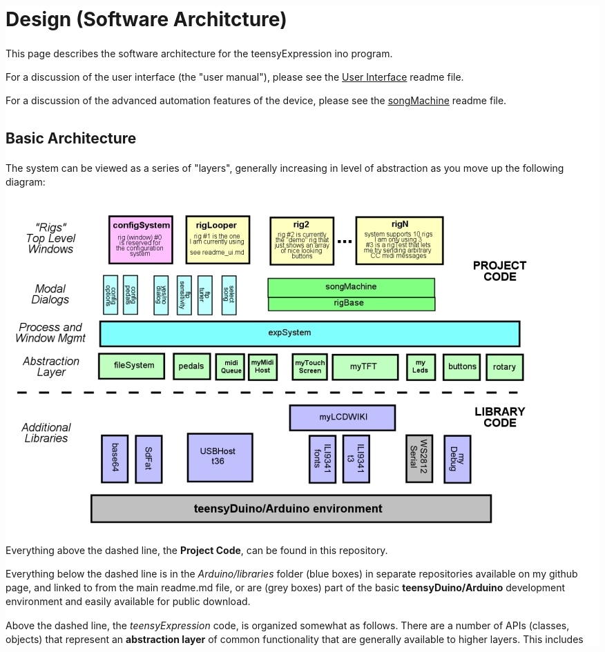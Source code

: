 # Design (Software Architcture)

This page describes the software architecture for the teensyExpression ino
program.

For a discussion of the user interface (the "user manual"), please see
the [User Interface](ui.md) readme file.

For a discussion of the advanced automation features of the device,
please see the [songMachine](songmachine.md) readme file.


## Basic Architecture

The system can be viewed as a series of "layers", generally increasing in level
of abstraction as you move up the following diagram:

[![design-architecture.jpg](images/design-architecture.jpg)](images/design-architecture.big.jpg)

Everything above the dashed line, the **Project Code**, can be found in this repository.

Everything below the dashed line is in the *Arduino/libraries* folder (blue boxes) in
separate repositories available on my github page, and linked to from the main readme.md
file, or are (grey boxes) part of the basic **teensyDuino/Arduino** development environment
and easily available for public download.

Above the dashed line, the *teensyExpression* code, is organized somewhat as
follows.  There are a number of APIs (classes, objects) that represent an
**abstraction layer** of common functionality that are generally available to
higher layers.   This includes
